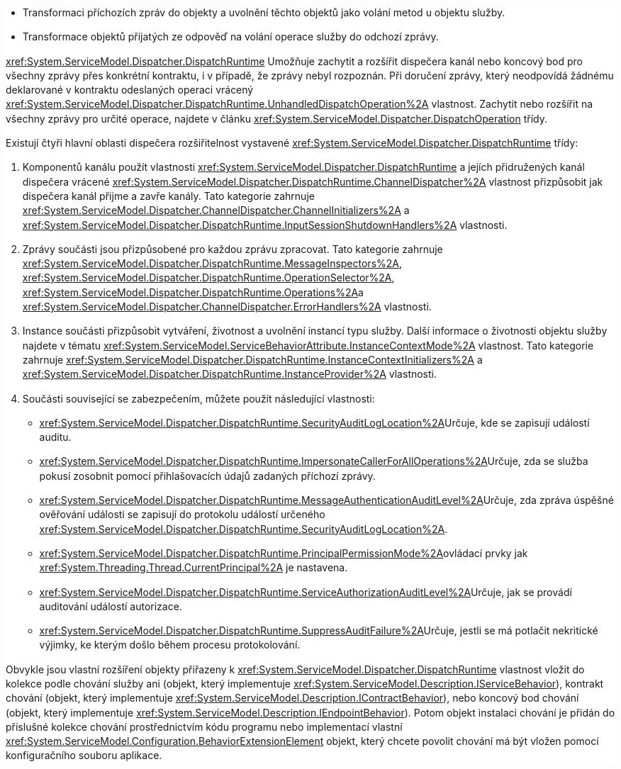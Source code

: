 -   Transformaci příchozích zpráv do objekty a uvolnění těchto objektů jako volání metod u objektu služby.  
  
-   Transformace objektů přijatých ze odpověď na volání operace služby do odchozí zprávy.  
  
 <xref:System.ServiceModel.Dispatcher.DispatchRuntime> Umožňuje zachytit a rozšířit dispečera kanál nebo koncový bod pro všechny zprávy přes konkrétní kontraktu, i v případě, že zprávy nebyl rozpoznán. Při doručení zprávy, který neodpovídá žádnému deklarované v kontraktu odeslaných operaci vrácený <xref:System.ServiceModel.Dispatcher.DispatchRuntime.UnhandledDispatchOperation%2A> vlastnost. Zachytit nebo rozšířit na všechny zprávy pro určité operace, najdete v článku <xref:System.ServiceModel.Dispatcher.DispatchOperation> třídy.  
  
 Existují čtyři hlavní oblasti dispečera rozšiřitelnost vystavené <xref:System.ServiceModel.Dispatcher.DispatchRuntime> třídy:  
  
1.  Komponentů kanálu použít vlastnosti <xref:System.ServiceModel.Dispatcher.DispatchRuntime> a jejích přidružených kanál dispečera vrácené <xref:System.ServiceModel.Dispatcher.DispatchRuntime.ChannelDispatcher%2A> vlastnost přizpůsobit jak dispečera kanál přijme a zavře kanály. Tato kategorie zahrnuje <xref:System.ServiceModel.Dispatcher.ChannelDispatcher.ChannelInitializers%2A> a <xref:System.ServiceModel.Dispatcher.DispatchRuntime.InputSessionShutdownHandlers%2A> vlastnosti.  
  
2.  Zprávy součásti jsou přizpůsobené pro každou zprávu zpracovat. Tato kategorie zahrnuje <xref:System.ServiceModel.Dispatcher.DispatchRuntime.MessageInspectors%2A>, <xref:System.ServiceModel.Dispatcher.DispatchRuntime.OperationSelector%2A>, <xref:System.ServiceModel.Dispatcher.DispatchRuntime.Operations%2A>a <xref:System.ServiceModel.Dispatcher.ChannelDispatcher.ErrorHandlers%2A> vlastnosti.  
  
3.  Instance součásti přizpůsobit vytváření, životnost a uvolnění instancí typu služby. Další informace o životnosti objektu služby najdete v tématu <xref:System.ServiceModel.ServiceBehaviorAttribute.InstanceContextMode%2A> vlastnost. Tato kategorie zahrnuje <xref:System.ServiceModel.Dispatcher.DispatchRuntime.InstanceContextInitializers%2A> a <xref:System.ServiceModel.Dispatcher.DispatchRuntime.InstanceProvider%2A> vlastnosti.  
  
4.  Součásti související se zabezpečením, můžete použít následující vlastnosti:  
  
    -   <xref:System.ServiceModel.Dispatcher.DispatchRuntime.SecurityAuditLogLocation%2A>Určuje, kde se zapisují událostí auditu.  
  
    -   <xref:System.ServiceModel.Dispatcher.DispatchRuntime.ImpersonateCallerForAllOperations%2A>Určuje, zda se služba pokusí zosobnit pomocí přihlašovacích údajů zadaných příchozí zprávy.  
  
    -   <xref:System.ServiceModel.Dispatcher.DispatchRuntime.MessageAuthenticationAuditLevel%2A>Určuje, zda zpráva úspěšné ověřování události se zapisují do protokolu událostí určeného <xref:System.ServiceModel.Dispatcher.DispatchRuntime.SecurityAuditLogLocation%2A>.  
  
    -   <xref:System.ServiceModel.Dispatcher.DispatchRuntime.PrincipalPermissionMode%2A>ovládací prvky jak <xref:System.Threading.Thread.CurrentPrincipal%2A> je nastavena.  
  
    -   <xref:System.ServiceModel.Dispatcher.DispatchRuntime.ServiceAuthorizationAuditLevel%2A>Určuje, jak se provádí auditování událostí autorizace.  
  
    -   <xref:System.ServiceModel.Dispatcher.DispatchRuntime.SuppressAuditFailure%2A>Určuje, jestli se má potlačit nekritické výjimky, ke kterým došlo během procesu protokolování.  
  
 Obvykle jsou vlastní rozšíření objekty přiřazeny k <xref:System.ServiceModel.Dispatcher.DispatchRuntime> vlastnost vložit do kolekce podle chování služby ani (objekt, který implementuje <xref:System.ServiceModel.Description.IServiceBehavior>), kontrakt chování (objekt, který implementuje <xref:System.ServiceModel.Description.IContractBehavior>), nebo koncový bod chování (objekt, který implementuje <xref:System.ServiceModel.Description.IEndpointBehavior>). Potom objekt instalaci chování je přidán do příslušné kolekce chování prostřednictvím kódu programu nebo implementací vlastní <xref:System.ServiceModel.Configuration.BehaviorExtensionElement> objekt, který chcete povolit chování má být vložen pomocí konfiguračního souboru aplikace.  
  